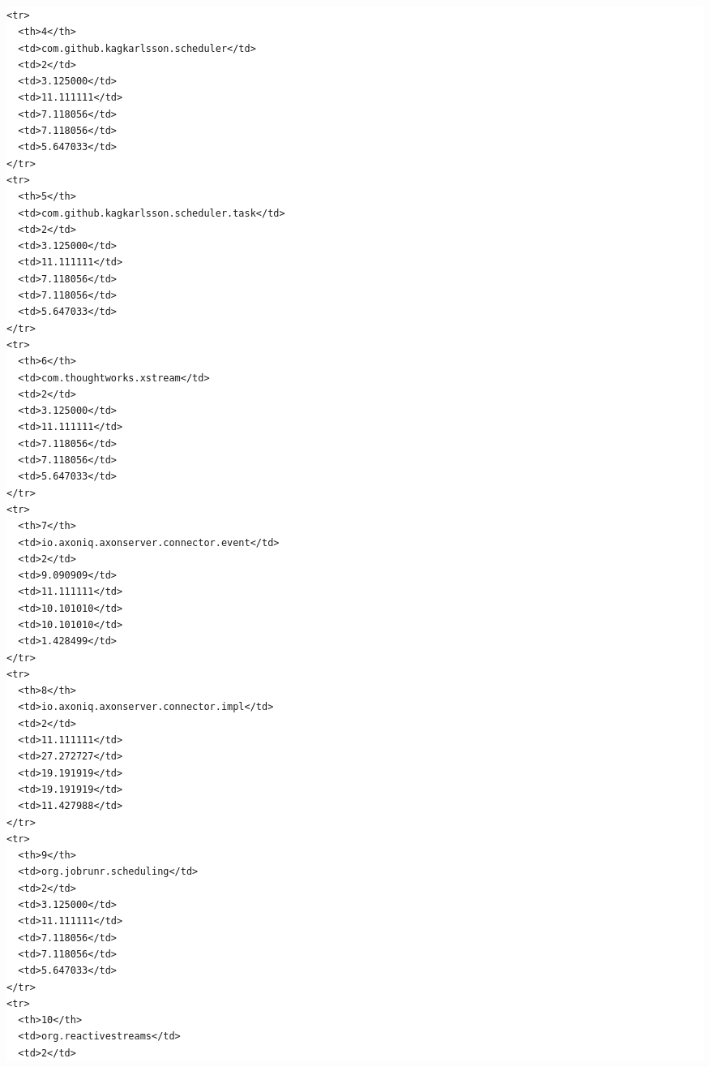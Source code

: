     <tr>
      <th>4</th>
      <td>com.github.kagkarlsson.scheduler</td>
      <td>2</td>
      <td>3.125000</td>
      <td>11.111111</td>
      <td>7.118056</td>
      <td>7.118056</td>
      <td>5.647033</td>
    </tr>
    <tr>
      <th>5</th>
      <td>com.github.kagkarlsson.scheduler.task</td>
      <td>2</td>
      <td>3.125000</td>
      <td>11.111111</td>
      <td>7.118056</td>
      <td>7.118056</td>
      <td>5.647033</td>
    </tr>
    <tr>
      <th>6</th>
      <td>com.thoughtworks.xstream</td>
      <td>2</td>
      <td>3.125000</td>
      <td>11.111111</td>
      <td>7.118056</td>
      <td>7.118056</td>
      <td>5.647033</td>
    </tr>
    <tr>
      <th>7</th>
      <td>io.axoniq.axonserver.connector.event</td>
      <td>2</td>
      <td>9.090909</td>
      <td>11.111111</td>
      <td>10.101010</td>
      <td>10.101010</td>
      <td>1.428499</td>
    </tr>
    <tr>
      <th>8</th>
      <td>io.axoniq.axonserver.connector.impl</td>
      <td>2</td>
      <td>11.111111</td>
      <td>27.272727</td>
      <td>19.191919</td>
      <td>19.191919</td>
      <td>11.427988</td>
    </tr>
    <tr>
      <th>9</th>
      <td>org.jobrunr.scheduling</td>
      <td>2</td>
      <td>3.125000</td>
      <td>11.111111</td>
      <td>7.118056</td>
      <td>7.118056</td>
      <td>5.647033</td>
    </tr>
    <tr>
      <th>10</th>
      <td>org.reactivestreams</td>
      <td>2</td>
